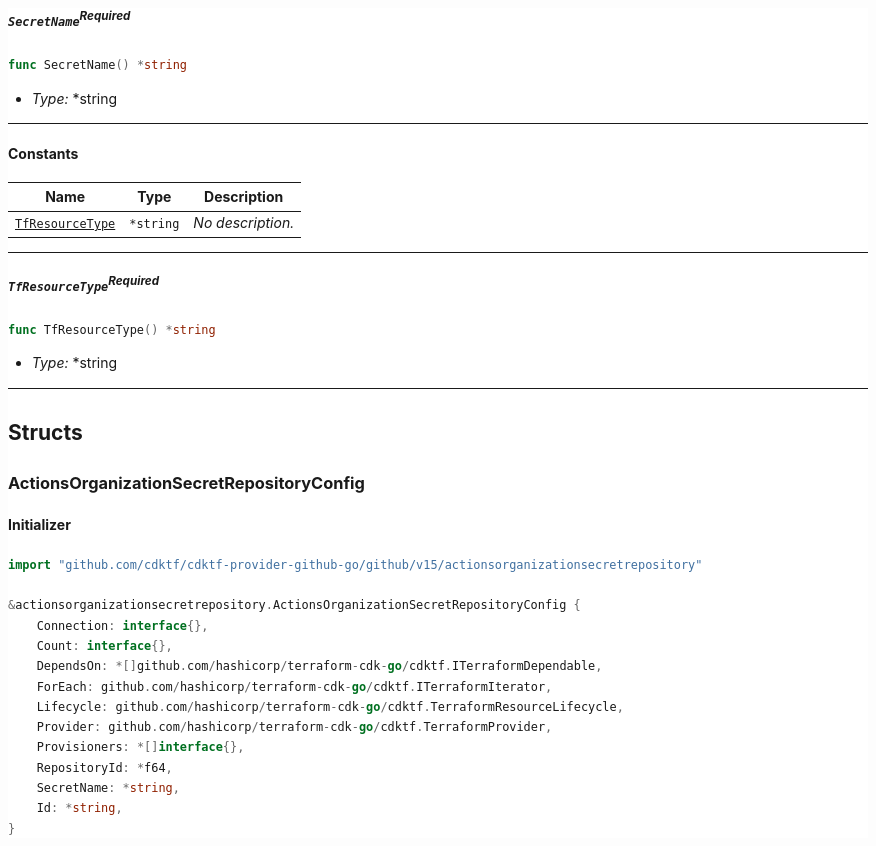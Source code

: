 ##### `SecretName`<sup>Required</sup> <a name="SecretName" id="@cdktf/provider-github.actionsOrganizationSecretRepository.ActionsOrganizationSecretRepository.property.secretName"></a>

```go
func SecretName() *string
```

- *Type:* *string

---

#### Constants <a name="Constants" id="Constants"></a>

| **Name** | **Type** | **Description** |
| --- | --- | --- |
| <code><a href="#@cdktf/provider-github.actionsOrganizationSecretRepository.ActionsOrganizationSecretRepository.property.tfResourceType">TfResourceType</a></code> | <code>*string</code> | *No description.* |

---

##### `TfResourceType`<sup>Required</sup> <a name="TfResourceType" id="@cdktf/provider-github.actionsOrganizationSecretRepository.ActionsOrganizationSecretRepository.property.tfResourceType"></a>

```go
func TfResourceType() *string
```

- *Type:* *string

---

## Structs <a name="Structs" id="Structs"></a>

### ActionsOrganizationSecretRepositoryConfig <a name="ActionsOrganizationSecretRepositoryConfig" id="@cdktf/provider-github.actionsOrganizationSecretRepository.ActionsOrganizationSecretRepositoryConfig"></a>

#### Initializer <a name="Initializer" id="@cdktf/provider-github.actionsOrganizationSecretRepository.ActionsOrganizationSecretRepositoryConfig.Initializer"></a>

```go
import "github.com/cdktf/cdktf-provider-github-go/github/v15/actionsorganizationsecretrepository"

&actionsorganizationsecretrepository.ActionsOrganizationSecretRepositoryConfig {
	Connection: interface{},
	Count: interface{},
	DependsOn: *[]github.com/hashicorp/terraform-cdk-go/cdktf.ITerraformDependable,
	ForEach: github.com/hashicorp/terraform-cdk-go/cdktf.ITerraformIterator,
	Lifecycle: github.com/hashicorp/terraform-cdk-go/cdktf.TerraformResourceLifecycle,
	Provider: github.com/hashicorp/terraform-cdk-go/cdktf.TerraformProvider,
	Provisioners: *[]interface{},
	RepositoryId: *f64,
	SecretName: *string,
	Id: *string,
}
```
